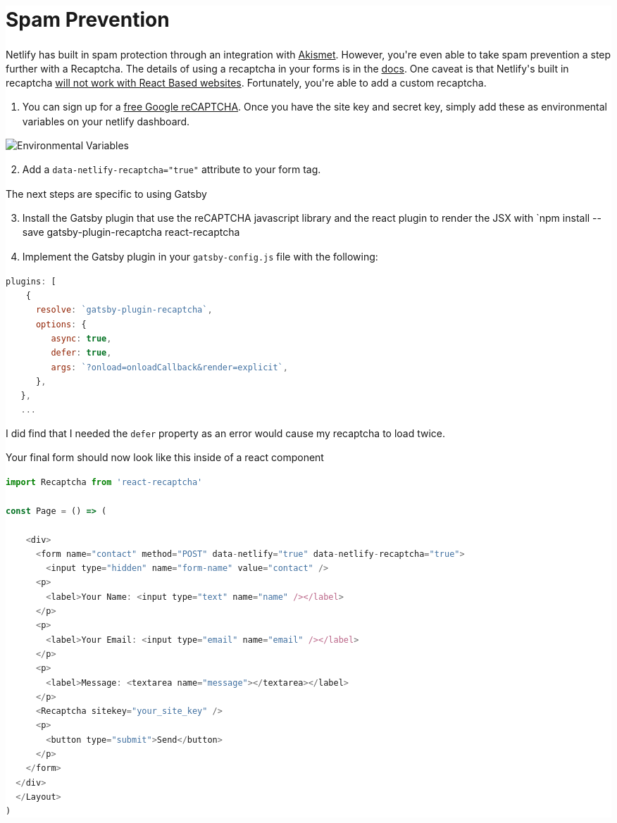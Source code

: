 # Spam Prevention

Netlify has built in spam protection through an integration with [Akismet](https://www.netlify.com/blog/2019/02/12/improved-netlify-forms-spam-filtering-using-akismet/). However, you're even able to take spam prevention a step further with a Recaptcha. The details of using a recaptcha in your forms is in the [docs](https://docs.netlify.com/forms/spam-filters/#netlify-provided-recaptcha-2). One caveat is that Netlify's built in recaptcha [will not work with React Based websites](https://github.com/imorente/gatsby-netlify-form-example/issues/6). Fortunately, you're able to add a custom recaptcha. 

1. You can sign up for a [free Google reCAPTCHA](http://www.google.com/recaptcha/admin). Once you have the site key and secret key, simply add these as environmental variables on your netlify dashboard. 

![Environmental Variables](../../assets/images/20191211_recaptcha_variables.png)

2. Add a `data-netlify-recaptcha="true"` attribute to your form tag.

The next steps are specific to using Gatsby

3. Install the Gatsby plugin that use the reCAPTCHA javascript library and the react plugin to render the JSX with `npm install --save gatsby-plugin-recaptcha react-recaptcha

4. Implement the Gatsby plugin in your `gatsby-config.js` file with the following:

```js
plugins: [
    {
      resolve: `gatsby-plugin-recaptcha`,
      options: {
         async: true,
         defer: true,
         args: `?onload=onloadCallback&render=explicit`,
      },
   },
   ...
```

I did find that I needed the `defer` property as an error would cause my recaptcha to load twice.

Your final form should now look like this inside of a react component

```js
import Recaptcha from 'react-recaptcha'

const Page = () => (
  
    <div>
      <form name="contact" method="POST" data-netlify="true" data-netlify-recaptcha="true">
        <input type="hidden" name="form-name" value="contact" />
      <p>
        <label>Your Name: <input type="text" name="name" /></label>   
      </p>
      <p>
        <label>Your Email: <input type="email" name="email" /></label>
      </p>
      <p>
        <label>Message: <textarea name="message"></textarea></label>
      </p>
      <Recaptcha sitekey="your_site_key" />
      <p>
        <button type="submit">Send</button>
      </p>
    </form>
  </div>
  </Layout>
)
```